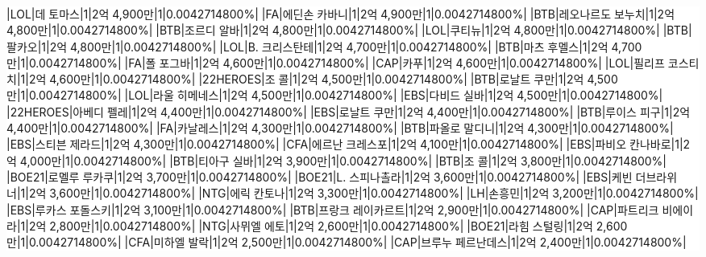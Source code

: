 |LOL|데 토마스|1|2억 4,900만|1|0.0042714800%|
|FA|에딘손 카바니|1|2억 4,900만|1|0.0042714800%|
|BTB|레오나르도 보누치|1|2억 4,800만|1|0.0042714800%|
|BTB|조르디 알바|1|2억 4,800만|1|0.0042714800%|
|LOL|쿠티뉴|1|2억 4,800만|1|0.0042714800%|
|BTB|팔카오|1|2억 4,800만|1|0.0042714800%|
|LOL|B. 크리스탄테|1|2억 4,700만|1|0.0042714800%|
|BTB|마츠 후멜스|1|2억 4,700만|1|0.0042714800%|
|FA|폴 포그바|1|2억 4,600만|1|0.0042714800%|
|CAP|카푸|1|2억 4,600만|1|0.0042714800%|
|LOL|필리프 코스티치|1|2억 4,600만|1|0.0042714800%|
|22HEROES|조 콜|1|2억 4,500만|1|0.0042714800%|
|BTB|로날트 쿠만|1|2억 4,500만|1|0.0042714800%|
|LOL|라울 히메네스|1|2억 4,500만|1|0.0042714800%|
|EBS|다비드 실바|1|2억 4,500만|1|0.0042714800%|
|22HEROES|아베디 펠레|1|2억 4,400만|1|0.0042714800%|
|EBS|로날트 쿠만|1|2억 4,400만|1|0.0042714800%|
|BTB|루이스 피구|1|2억 4,400만|1|0.0042714800%|
|FA|카날레스|1|2억 4,300만|1|0.0042714800%|
|BTB|파올로 말디니|1|2억 4,300만|1|0.0042714800%|
|EBS|스티븐 제라드|1|2억 4,300만|1|0.0042714800%|
|CFA|에르난 크레스포|1|2억 4,100만|1|0.0042714800%|
|EBS|파비오 칸나바로|1|2억 4,000만|1|0.0042714800%|
|BTB|티아구 실바|1|2억 3,900만|1|0.0042714800%|
|BTB|조 콜|1|2억 3,800만|1|0.0042714800%|
|BOE21|로멜루 루카쿠|1|2억 3,700만|1|0.0042714800%|
|BOE21|L. 스피나촐라|1|2억 3,600만|1|0.0042714800%|
|EBS|케빈 더브라위너|1|2억 3,600만|1|0.0042714800%|
|NTG|에릭 칸토나|1|2억 3,300만|1|0.0042714800%|
|LH|손흥민|1|2억 3,200만|1|0.0042714800%|
|EBS|루카스 포돌스키|1|2억 3,100만|1|0.0042714800%|
|BTB|프랑크 레이카르트|1|2억 2,900만|1|0.0042714800%|
|CAP|파트리크 비에이라|1|2억 2,800만|1|0.0042714800%|
|NTG|사뮈엘 에토|1|2억 2,600만|1|0.0042714800%|
|BOE21|라힘 스털링|1|2억 2,600만|1|0.0042714800%|
|CFA|미하엘 발락|1|2억 2,500만|1|0.0042714800%|
|CAP|브루누 페르난데스|1|2억 2,400만|1|0.0042714800%|